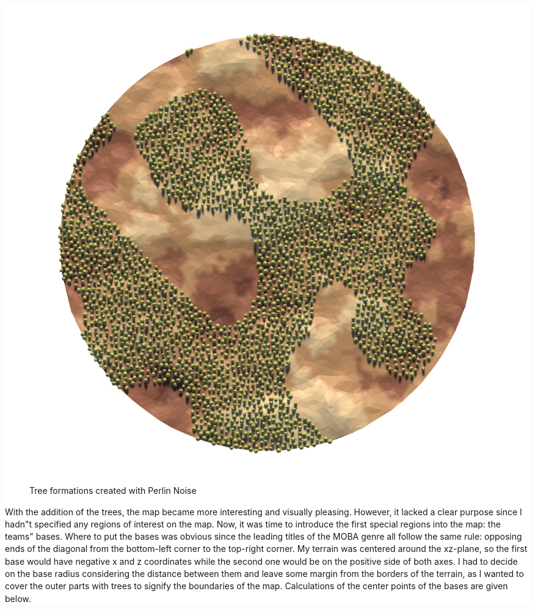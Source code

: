 <figure>
  <img src="/assets/img/map-forest.png" alt="Tree formations created with Perlin Noise">
  <figcaption>Tree formations created with Perlin Noise</figcaption>
</figure>

With the addition of the trees, the map became more interesting and visually pleasing. However, it lacked a clear purpose since I hadn"t specified any regions of interest on the map. Now, it was time to introduce the first special regions into the map: the teams" bases. Where to put the bases was obvious since the leading titles of the MOBA genre all follow the same rule: opposing ends of the diagonal from the bottom-left corner to the top-right corner. My terrain was centered around the xz-plane, so the first base would have negative x and z coordinates while the second one would be on the positive side of both axes. I had to decide on the base radius considering the distance between them and leave some margin from the borders of the terrain, as I wanted to cover the outer parts with trees to signify the boundaries of the map. Calculations of the center points of the bases are given below.

